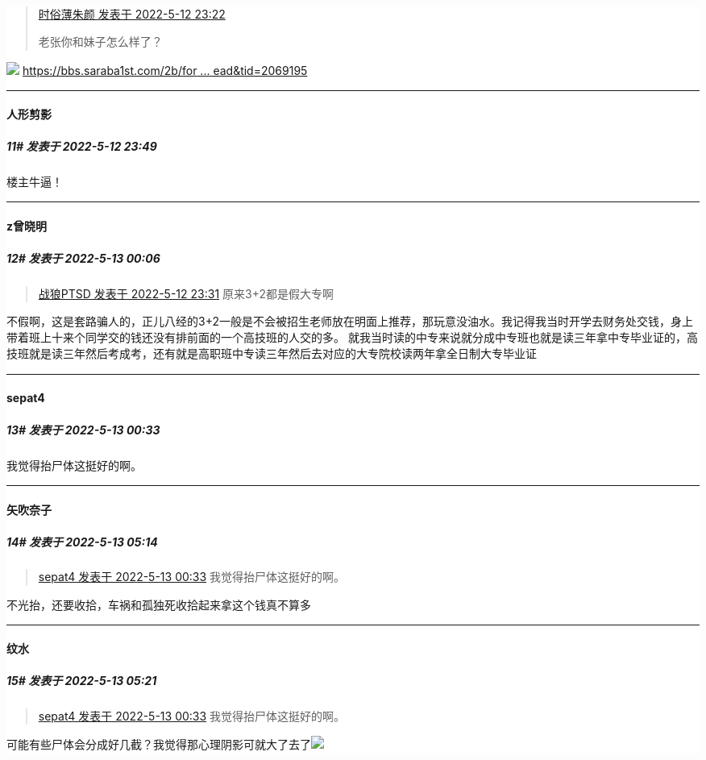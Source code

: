 <blockquote><a href="httphttps://bbs.saraba1st.com/2b/forum.php?mod=redirect&amp;goto=findpost&amp;pid=55810013&amp;ptid=2069253" target="_blank">时俗薄朱颜 发表于 2022-5-12 23:22</a>

老张你和妹子怎么样了？</blockquote>
<img src="https://static.saraba1st.com/image/smiley/face2017/067.png" referrerpolicy="no-referrer">
[https://bbs.saraba1st.com/2b/for ... ead&amp;tid=2069195](https://bbs.saraba1st.com/2b/forum.php?mod=viewthread&amp;tid=2069195)

*****

####  人形剪影  
##### 11#       发表于 2022-5-12 23:49

楼主牛逼！

*****

####  z曾晓明  
##### 12#       发表于 2022-5-13 00:06

<blockquote><a href="httphttps://bbs.saraba1st.com/2b/forum.php?mod=redirect&amp;goto=findpost&amp;pid=55810126&amp;ptid=2069253" target="_blank">战狼PTSD 发表于 2022-5-12 23:31</a>
原来3+2都是假大专啊</blockquote>
不假啊，这是套路骗人的，正儿八经的3+2一般是不会被招生老师放在明面上推荐，那玩意没油水。我记得我当时开学去财务处交钱，身上带着班上十来个同学交的钱还没有排前面的一个高技班的人交的多。
就我当时读的中专来说就分成中专班也就是读三年拿中专毕业证的，高技班就是读三年然后考成考，还有就是高职班中专读三年然后去对应的大专院校读两年拿全日制大专毕业证

*****

####  sepat4  
##### 13#       发表于 2022-5-13 00:33

我觉得抬尸体这挺好的啊。

*****

####  矢吹奈子  
##### 14#       发表于 2022-5-13 05:14

<blockquote><a href="httphttps://bbs.saraba1st.com/2b/forum.php?mod=redirect&amp;goto=findpost&amp;pid=55810939&amp;ptid=2069253" target="_blank">sepat4 发表于 2022-5-13 00:33</a>
我觉得抬尸体这挺好的啊。</blockquote>
不光抬，还要收拾，车祸和孤独死收拾起来拿这个钱真不算多

*****

####  纹水  
##### 15#       发表于 2022-5-13 05:21

<blockquote><a href="httphttps://bbs.saraba1st.com/2b/forum.php?mod=redirect&amp;goto=findpost&amp;pid=55810939&amp;ptid=2069253" target="_blank">sepat4 发表于 2022-5-13 00:33</a>
我觉得抬尸体这挺好的啊。</blockquote>
可能有些尸体会分成好几截？我觉得那心理阴影可就大了去了<img src="https://static.saraba1st.com/image/smiley/face2017/067.png" referrerpolicy="no-referrer">
